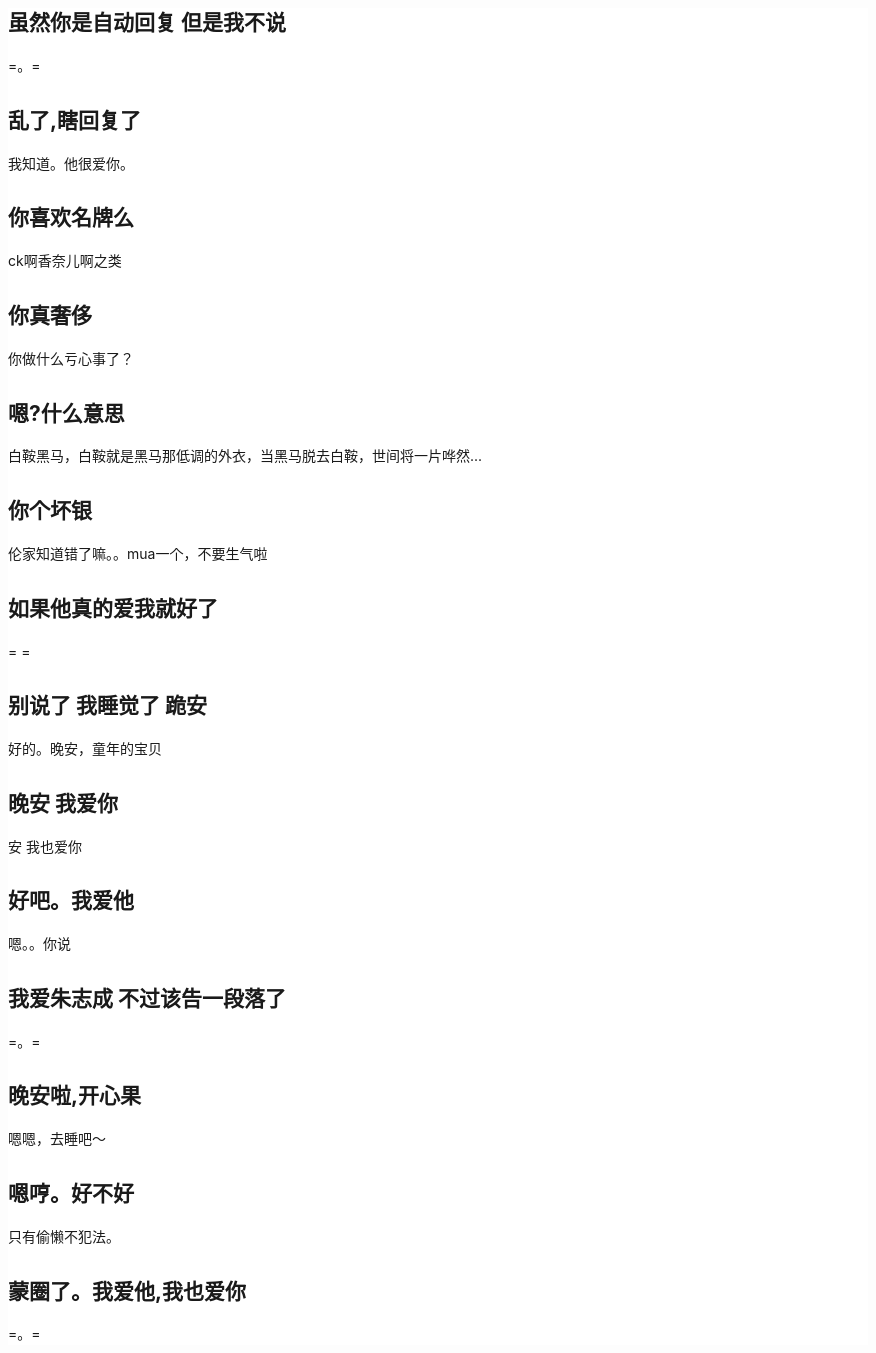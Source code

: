 ## 虽然你是自动回复  但是我不说
=。=

## 乱了,瞎回复了
我知道。他很爱你。

## 你喜欢名牌么
ck啊香奈儿啊之类

## 你真奢侈
你做什么亏心事了？

## 嗯?什么意思
白鞍黑马，白鞍就是黑马那低调的外衣，当黑马脱去白鞍，世间将一片哗然...

## 你个坏银
伦家知道错了嘛。。mua一个，不要生气啦

## 如果他真的爱我就好了
= =

## 别说了   我睡觉了   跪安
好的。晚安，童年的宝贝

## 晚安  我爱你
安 我也爱你

## 好吧。我爱他
嗯。。你说

## 我爱朱志成  不过该告一段落了
=。=

## 晚安啦,开心果
嗯嗯，去睡吧〜

## 嗯哼。好不好
只有偷懒不犯法。

## 蒙圈了。我爱他,我也爱你
=。=
